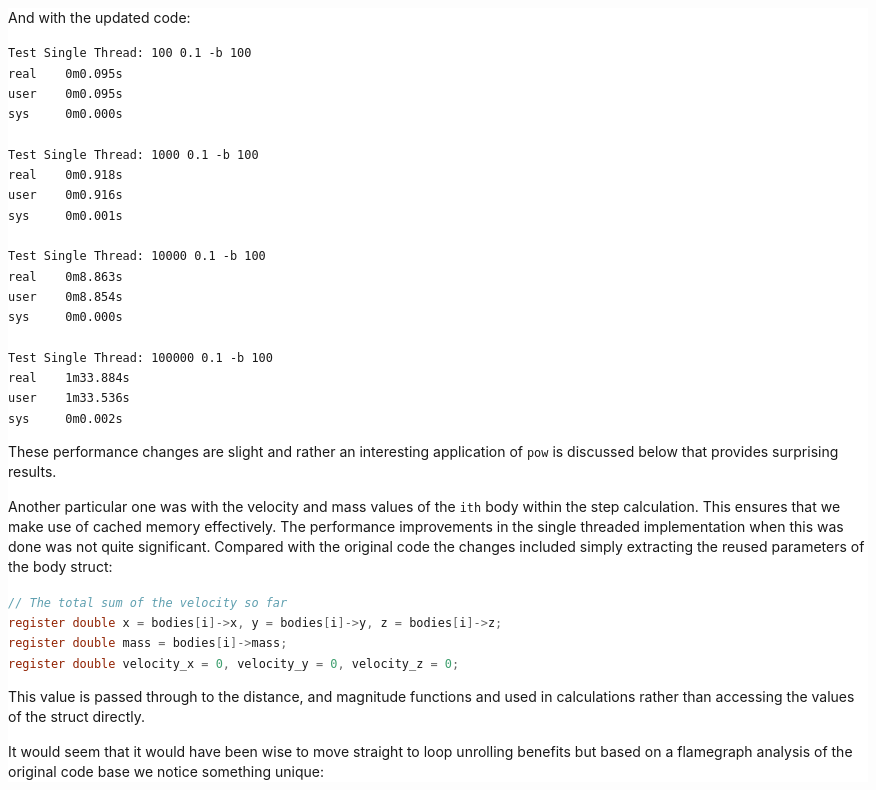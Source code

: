 And with the updated code:

```
Test Single Thread: 100 0.1 -b 100
real    0m0.095s
user    0m0.095s
sys     0m0.000s

Test Single Thread: 1000 0.1 -b 100
real    0m0.918s
user    0m0.916s
sys     0m0.001s

Test Single Thread: 10000 0.1 -b 100
real    0m8.863s
user    0m8.854s
sys     0m0.000s

Test Single Thread: 100000 0.1 -b 100
real    1m33.884s
user    1m33.536s
sys     0m0.002s
```

These performance changes are slight and rather an interesting application of `pow` is discussed below that provides surprising results.



Another particular one was with the velocity and mass values of the `ith` body within the step calculation. This ensures that we make use of cached memory effectively. The performance improvements in the single threaded implementation when this was done was not quite significant. Compared with the original code the changes included simply extracting the reused parameters of the body struct:

```c
// The total sum of the velocity so far
register double x = bodies[i]->x, y = bodies[i]->y, z = bodies[i]->z;
register double mass = bodies[i]->mass;
register double velocity_x = 0, velocity_y = 0, velocity_z = 0;
```

This value is passed through to the distance, and magnitude functions and used in calculations rather than accessing the values of the struct directly.

It would seem that it would have been wise to move straight to loop unrolling benefits but based on a flamegraph analysis of the original code base we notice something unique:
